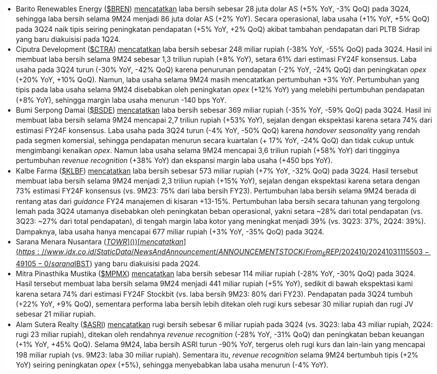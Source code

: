 - Barito Renewables Energy ([$BREN]()) [mencatatkan](https://www.idx.co.id/StaticData/NewsAndAnnouncement/ANNOUNCEMENTSTOCK/From_EREP/202410/20241030223843-48397-0/PT%20BREN%2030%20SEPT%202024%20-%20RELEASED.pdf) laba bersih sebesar 28 juta dolar AS (+5% YoY, \-3% QoQ) pada 3Q24, sehingga laba bersih selama 9M24 menjadi 86 juta dolar AS (+2% YoY). Secara operasional, laba usaha (+1% YoY, +5% QoQ) pada 3Q24 naik tipis seiring peningkatan pendapatan (+5% YoY, +2% QoQ) akibat tambahan pendapatan dari PLTB Sidrap yang baru diakuisisi pada 1Q24.
- Ciputra Development ([$CTRA]()) [mencatatkan](https://www.idx.co.id/StaticData/NewsAndAnnouncement/ANNOUNCEMENTSTOCK/From_EREP/202410/20241031143324-47570-0/PT%20Ciputra%20Development%20Tbk%2030%20September%202024.pdf) laba bersih sebesar 248 miliar rupiah (\-38% YoY, \-55% QoQ) pada 3Q24. Hasil ini membuat laba bersih selama 9M24 sebesar 1,3 triliun rupiah (+8% YoY), setara 61% dari estimasi FY24F konsensus. Laba usaha pada 3Q24 turun (-30% YoY, -42% QoQ) karena penurunan pendapatan (-2% YoY, -24% QoQ) dan peningkatan _opex_ (+20% YoY, +10% QoQ). Namun, laba usaha selama 9M24 masih mencatatkan pertumbuhan +3% YoY. Pertumbuhan yang tipis pada laba usaha selama 9M24 disebabkan oleh peningkatan _opex_ (+12% YoY) yang melebihi pertumbuhan pendapatan (+8% YoY), sehingga margin laba usaha menurun -140 bps YoY.
- Bumi Serpong Damai ([$BSDE]()) [mencatatkan](https://www.idx.co.id/StaticData/NewsAndAnnouncement/ANNOUNCEMENTSTOCK/From_EREP/202410/20241031113836-47881-0/BSDE%20LK%20Q3%202024.pdf) laba bersih sebesar 369 miliar rupiah (\-35% YoY, \-59% QoQ) pada 3Q24. Hasil ini membuat laba bersih selama 9M24 mencapai 2,7 triliun rupiah (+53% YoY), sejalan dengan ekspektasi karena setara 74% dari estimasi FY24F konsensus. Laba usaha pada 3Q24 turun (-4% YoY, -50% QoQ) karena _handover seasonality_ yang rendah pada segmen komersial, sehingga pendapatan menurun secara kuartalan (+ 17% YoY, -24% QoQ) dan tidak cukup untuk mengimbangi kenaikan _opex_. Namun laba usaha selama 9M24 mencapai 3,6 triliun rupiah (+58% YoY) dari tingginya pertumbuhan _revenue recognition_ (+38% YoY) dan ekspansi margin laba usaha (+450 bps YoY).
- Kalbe Farma ([$KLBF]()) [mencatatkan](https://www.idx.co.id/StaticData/NewsAndAnnouncement/ANNOUNCEMENTSTOCK/From_EREP/202410/20241030181403-48731-0/kalbe%20farma%20tbk_billingual_30_Sept_2024_released.pdf) laba bersih sebesar 573 miliar rupiah (+7% YoY, -32% QoQ) pada 3Q24. Hasil tersebut membuat laba bersih selama 9M24 menjadi 2,3 triliun rupiah (+15% YoY), sejalan dengan ekspektasi karena setara dengan 73% estimasi FY24F konsensus (vs. 9M23: 75% dari laba bersih FY23). Pertumbuhan laba bersih selama 9M24 berada di rentang atas dari _guidance_ FY24 manajemen di kisaran +13-15%. Pertumbuhan laba bersih secara tahunan yang tergolong lemah pada 3Q24 utamanya disebabkan oleh peningkatan beban operasional, yakni setara ~28% dari total pendapatan (vs. 3Q23: ~27% dari total pendapatan), di tengah margin laba kotor yang meningkat menjadi 39% (vs. 3Q23: 37%, 2Q24: 39%). Dampaknya, laba usaha hanya mencapai 677 miliar rupiah (+3% YoY, -35% QoQ) pada 3Q24.
- Sarana Menara Nusantara ([$TOWR]()) [mencatatkan](https://www.idx.co.id/StaticData/NewsAndAnnouncement/ANNOUNCEMENTSTOCK/From_EREP/202410/20241031115503-49105-0/sarana%20menara%20nusantara%20tbk_30%20september%202024.pdf) laba bersih sebesar 842 miliar rupiah (\-12% YoY, +4% QoQ) pada 3Q24. Hasil ini membuat laba bersih selama 9M24 menjadi 2,4 triliun rupiah (+1% YoY), di bawah ekspektasi karena setara 70% dari estimasi FY24F konsensus. Laba bersih yang lemah pada 3Q24 ditekan oleh kerugian kurs yang tercatat pada beban usaha lainnya sebesar 82 miliar rupiah (vs. 3Q23: untung 7 miliar rupiah, 2Q24: rugi 41 miliar rupiah) serta beban lain-lain yang naik menjadi 141 miliar rupiah (vs. 3Q23: 61 miliar rupiah, 2Q24: 26 miliar rupiah). Secara operasional, laba usaha meningkat menjadi 2 triliun rupiah (+4% YoY, +8% QoQ) pada 3Q24, sehingga laba usaha selama 9M24 menjadi 5,7 triliun rupiah (+4% YoY) dan melampaui ekspektasi karena setara 76% estimasi FY24F konsensus. Pertumbuhan ini kemungkinan besar didorong laba tambahan dari Inti Bangun Sejahtera ([$IBST]()) yang baru diakuisisi pada 2Q24.
- Mitra Pinasthika Mustika ([$MPMX]()) [mencatatkan](https://www.idx.co.id/Portals/0/StaticData/ListedCompanies/Corporate_Actions/New_Info_JSX/Jenis_Informasi/01_Laporan_Keuangan/02_Soft_Copy_Laporan_Keuangan//Laporan%20Keuangan%20Tahun%202024/TW3/MPMX/FS%20MPMX%20Q3%202024.pdf) laba bersih sebesar 114 miliar rupiah (\-28% YoY, \-30% QoQ) pada 3Q24. Hasil tersebut membuat laba bersih selama 9M24 menjadi 441 miliar rupiah (+5% YoY), sedikit di bawah ekspektasi kami karena setara 74% dari estimasi FY24F Stockbit (vs. laba bersih 9M23: 80% dari FY23). Pendapatan pada 3Q24 tumbuh (+22% YoY, +9% QoQ), sementara performa laba bersih lebih ditekan oleh rugi kurs sebesar 30 miliar rupiah dan rugi JV sebesar 21 miliar rupiah.
- Alam Sutera Realty ([$ASRI]()) [mencatatkan](https://www.idx.co.id/StaticData/NewsAndAnnouncement/ANNOUNCEMENTSTOCK/From_EREP/202410/20241031134916-48534-0/LK%20Konsol%20ASR%20per%2030%20Sep%202024%20-%20FINAL.pdf) rugi bersih sebesar 6 miliar rupiah pada 3Q24 (vs. 3Q23: laba 43 miliar rupiah, 2Q24: rugi 23 miliar rupiah), ditekan oleh rendahnya _revenue recognition_ (-28% YoY, -31% QoQ) dan peningkatan beban keuangan (+1% YoY, +45% QoQ). Selama 9M24, laba bersih ASRI turun -90% YoY, tergerus oleh rugi kurs dan lain-lain yang mencapai 198 miliar rupiah (vs. 9M23: laba 30 miliar rupiah). Sementara itu, _revenue recognition_ selama 9M24 bertumbuh tipis (+2% YoY) seiring peningkatan _opex_ (+5%), sehingga menyebabkan laba usaha menurun (-4% YoY).